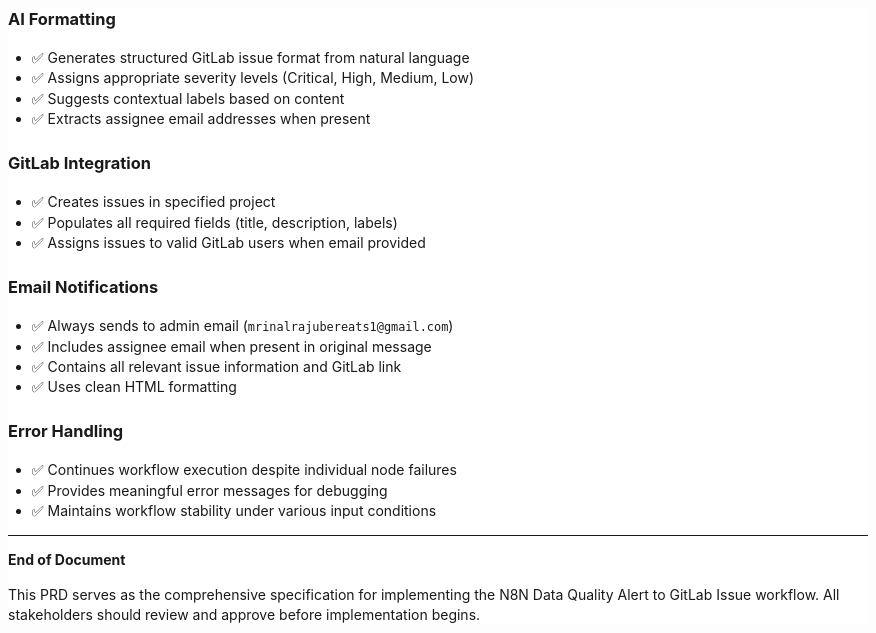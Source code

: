 ### AI Formatting
- ✅ Generates structured GitLab issue format from natural language
- ✅ Assigns appropriate severity levels (Critical, High, Medium, Low)
- ✅ Suggests contextual labels based on content
- ✅ Extracts assignee email addresses when present

### GitLab Integration
- ✅ Creates issues in specified project
- ✅ Populates all required fields (title, description, labels)
- ✅ Assigns issues to valid GitLab users when email provided

### Email Notifications
- ✅ Always sends to admin email (`mrinalrajubereats1@gmail.com`)
- ✅ Includes assignee email when present in original message
- ✅ Contains all relevant issue information and GitLab link
- ✅ Uses clean HTML formatting

### Error Handling
- ✅ Continues workflow execution despite individual node failures
- ✅ Provides meaningful error messages for debugging
- ✅ Maintains workflow stability under various input conditions

---

**End of Document**

This PRD serves as the comprehensive specification for implementing the N8N Data Quality Alert to GitLab Issue workflow. All stakeholders should review and approve before implementation begins.